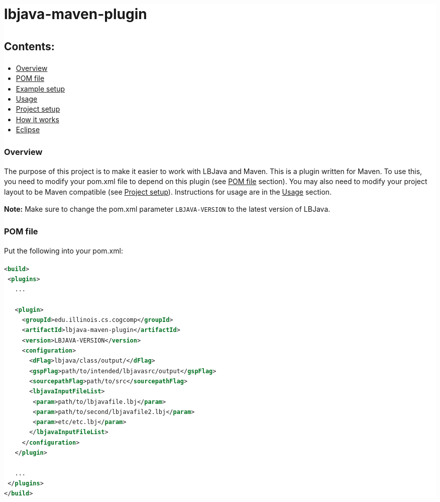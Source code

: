 # lbjava-maven-plugin

## Contents:
   - [Overview](#overview)
   - [POM file](#pom)
   - [Example setup](#example-setup)
   - [Usage](#usage)
   - [Project setup](#project-setup)
   - [How it works](#how)
   - [Eclipse](#ecplise)

### <a name="overview"></a>Overview

The purpose of this project is to make it easier to work with LBJava and Maven. This is a plugin written for Maven.
To use this, you need to modify your pom.xml file to depend on this plugin (see [POM file](#pom) section).
You may also need to modify your project layout to be Maven compatible (see [Project setup](#project-setup)).
Instructions for usage are in the [Usage](#usage) section.

**Note:** Make sure to change the pom.xml parameter `LBJAVA-VERSION` to the latest version of LBJava.

### <a name="pom"></a>POM file

Put the following into your pom.xml:

```xml
<build>
 <plugins>
   ...
   
   <plugin>
     <groupId>edu.illinois.cs.cogcomp</groupId>
     <artifactId>lbjava-maven-plugin</artifactId>
     <version>LBJAVA-VERSION</version>
     <configuration>
       <dFlag>lbjava/class/output/</dFlag>
       <gspFlag>path/to/intended/lbjavasrc/output</gspFlag>
       <sourcepathFlag>path/to/src</sourcepathFlag>
       <lbjavaInputFileList>
        <param>path/to/lbjavafile.lbj</param>
        <param>path/to/second/lbjavafile2.lbj</param>
        <param>etc/etc.lbj</param>
       </lbjavaInputFileList>
     </configuration>
   </plugin>
   
   ...
 </plugins>
</build>
```
